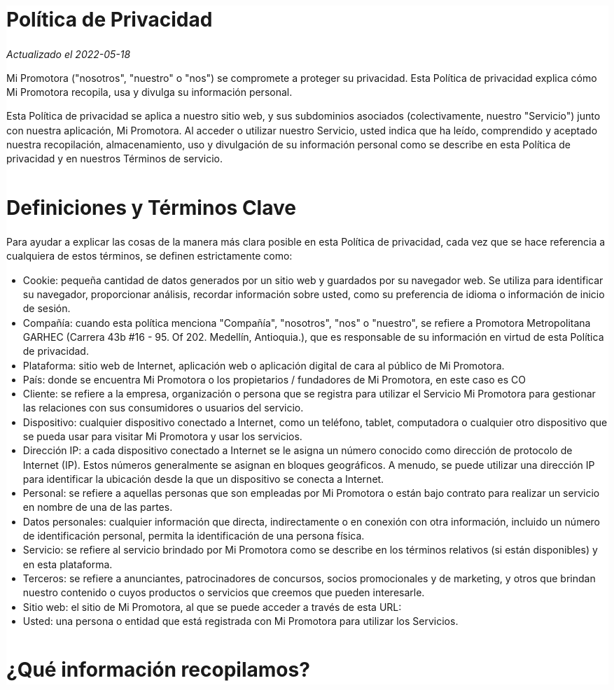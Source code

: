 # Política de Privacidad

_Actualizado el 2022-05-18_

Mi Promotora ("nosotros", "nuestro" o "nos") se compromete a proteger su privacidad. Esta Política de privacidad explica cómo Mi Promotora recopila, usa y divulga su información personal.

Esta Política de privacidad se aplica a nuestro sitio web, y sus subdominios asociados (colectivamente, nuestro "Servicio") junto con nuestra aplicación, Mi Promotora. Al acceder o utilizar nuestro Servicio, usted indica que ha leído, comprendido y aceptado nuestra recopilación, almacenamiento, uso y divulgación de su información personal como se describe en esta Política de privacidad y en nuestros Términos de servicio.

# Definiciones y Términos Clave

Para ayudar a explicar las cosas de la manera más clara posible en esta Política de privacidad, cada vez que se hace referencia a cualquiera de estos términos, se definen estrictamente como:

* Cookie: pequeña cantidad de datos generados por un sitio web y guardados por su navegador web. Se utiliza para identificar su navegador, proporcionar análisis, recordar información sobre usted, como su preferencia de idioma o información de inicio de sesión.
* Compañía: cuando esta política menciona "Compañía", "nosotros", "nos" o "nuestro", se refiere a Promotora Metropolitana GARHEC (Carrera 43b #16 - 95\. Of 202\. Medellín, Antioquia.), que es responsable de su información en virtud de esta Política de privacidad.
* Plataforma: sitio web de Internet, aplicación web o aplicación digital de cara al público de Mi Promotora.
* País: donde se encuentra Mi Promotora o los propietarios / fundadores de Mi Promotora, en este caso es CO
* Cliente: se refiere a la empresa, organización o persona que se registra para utilizar el Servicio Mi Promotora para gestionar las relaciones con sus consumidores o usuarios del servicio.
* Dispositivo: cualquier dispositivo conectado a Internet, como un teléfono, tablet, computadora o cualquier otro dispositivo que se pueda usar para visitar Mi Promotora y usar los servicios.
* Dirección IP: a cada dispositivo conectado a Internet se le asigna un número conocido como dirección de protocolo de Internet (IP). Estos números generalmente se asignan en bloques geográficos. A menudo, se puede utilizar una dirección IP para identificar la ubicación desde la que un dispositivo se conecta a Internet.
* Personal: se refiere a aquellas personas que son empleadas por Mi Promotora o están bajo contrato para realizar un servicio en nombre de una de las partes.
* Datos personales: cualquier información que directa, indirectamente o en conexión con otra información, incluido un número de identificación personal, permita la identificación de una persona física.
* Servicio: se refiere al servicio brindado por Mi Promotora como se describe en los términos relativos (si están disponibles) y en esta plataforma.
* Terceros: se refiere a anunciantes, patrocinadores de concursos, socios promocionales y de marketing, y otros que brindan nuestro contenido o cuyos productos o servicios que creemos que pueden interesarle.
* Sitio web: el sitio de Mi Promotora, al que se puede acceder a través de esta URL:
* Usted: una persona o entidad que está registrada con Mi Promotora para utilizar los Servicios.

# ¿Qué información recopilamos?
